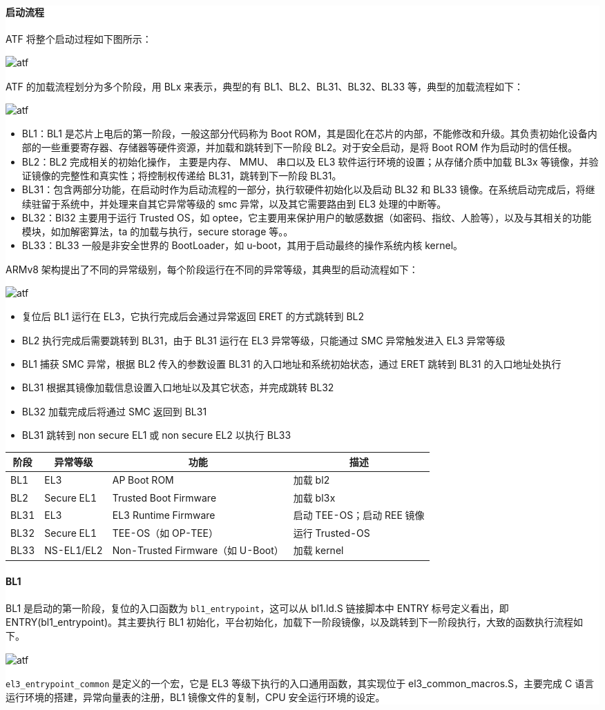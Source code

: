 #### 启动流程

ATF 将整个启动过程如下图所示：

![atf](D:/Develop/Operating_System/images/atf.png)

ATF 的加载流程划分为多个阶段，用 BLx 来表示，典型的有 BL1、BL2、BL31、BL32、BL33 等，典型的加载流程如下：

![atf](D:/Develop/Operating_System/images/atf2.png)

- BL1：BL1 是芯片上电后的第一阶段，一般这部分代码称为 Boot ROM，其是固化在芯片的内部，不能修改和升级。其负责初始化设备内部的一些重要寄存器、存储器等硬件资源，并加载和跳转到下一阶段 BL2。对于安全启动，是将 Boot ROM 作为启动时的信任根。
- BL2：BL2 完成相关的初始化操作， 主要是内存、 MMU、 串口以及 EL3 软件运行环境的设置；从存储介质中加载 BL3x 等镜像，并验证镜像的完整性和真实性；将控制权传递给 BL31，跳转到下一阶段 BL31。
- BL31：包含两部分功能，在启动时作为启动流程的一部分，执行软硬件初始化以及启动 BL32 和 BL33 镜像。在系统启动完成后，将继续驻留于系统中，并处理来自其它异常等级的 smc 异常，以及其它需要路由到 EL3 处理的中断等。
- BL32：Bl32 主要用于运行 Trusted OS，如 optee，它主要用来保护用户的敏感数据（如密码、指纹、人脸等），以及与其相关的功能模块，如加解密算法，ta 的加载与执行，secure storage 等。。
- BL33：BL33 一般是非安全世界的 BootLoader，如 u-boot，其用于启动最终的操作系统内核 kernel。

ARMv8 架构提出了不同的异常级别，每个阶段运行在不同的异常等级，其典型的启动流程如下：

![atf](D:/Develop/Operating_System/images/atf3.png)

- 复位后 BL1 运行在 EL3，它执行完成后会通过异常返回 ERET 的方式跳转到 BL2

- BL2 执行完成后需要跳转到 BL31，由于 BL31 运行在 EL3 异常等级，只能通过 SMC 异常触发进入 EL3 异常等级

- BL1 捕获 SMC 异常，根据 BL2 传入的参数设置 BL31 的入口地址和系统初始状态，通过 ERET 跳转到 BL31 的入口地址处执行

- BL31 根据其镜像加载信息设置入口地址以及其它状态，并完成跳转 BL32

- BL32 加载完成后将通过 SMC 返回到 BL31

- BL31 跳转到 non secure EL1 或 non secure EL2 以执行 BL33


| **阶段** | 异常等级   | 功能                              | 描述                       |
| -------- | ---------- | --------------------------------- | -------------------------- |
| BL1      | EL3        | AP Boot ROM                       | 加载 bl2                   |
| BL2      | Secure EL1 | Trusted Boot Firmware             | 加载 bl3x                  |
| BL31     | EL3        | EL3 Runtime Firmware              | 启动 TEE-OS；启动 REE 镜像 |
| BL32     | Secure EL1 | TEE-OS（如 OP-TEE）               | 运行 Trusted-OS            |
| BL33     | NS-EL1/EL2 | Non-Trusted Firmware（如 U-Boot） | 加载 kernel                |

#### BL1

BL1 是启动的第一阶段，复位的入口函数为 `bl1_entrypoint`，这可以从 bl1.ld.S 链接脚本中 ENTRY 标号定义看出，即ENTRY(bl1_entrypoint)。其主要执行 BL1 初始化，平台初始化，加载下一阶段镜像，以及跳转到下一阶段执行，大致的函数执行流程如下。

![atf](D:/Develop/Operating_System/images/atf4.png)

`el3_entrypoint_common` 是定义的一个宏，它是 EL3 等级下执行的入口通用函数，其实现位于 el3_common_macros.S，主要完成 C 语言运行环境的搭建，异常向量表的注册，BL1 镜像文件的复制，CPU 安全运行环境的设定。
